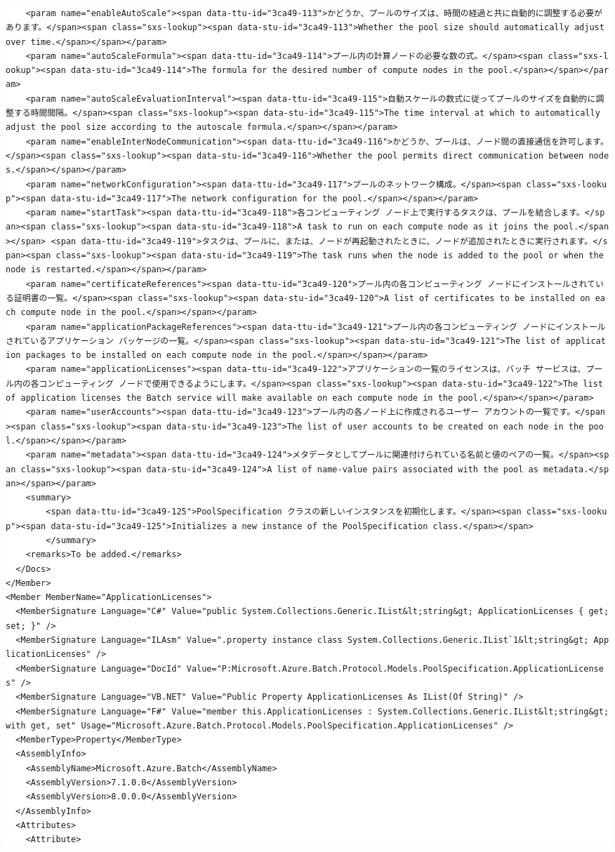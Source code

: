         <param name="enableAutoScale"><span data-ttu-id="3ca49-113">かどうか、プールのサイズは、時間の経過と共に自動的に調整する必要があります。</span><span class="sxs-lookup"><span data-stu-id="3ca49-113">Whether the pool size should automatically adjust over time.</span></span></param>
        <param name="autoScaleFormula"><span data-ttu-id="3ca49-114">プール内の計算ノードの必要な数の式。</span><span class="sxs-lookup"><span data-stu-id="3ca49-114">The formula for the desired number of compute nodes in the pool.</span></span></param>
        <param name="autoScaleEvaluationInterval"><span data-ttu-id="3ca49-115">自動スケールの数式に従ってプールのサイズを自動的に調整する時間間隔。</span><span class="sxs-lookup"><span data-stu-id="3ca49-115">The time interval at which to automatically adjust the pool size according to the autoscale formula.</span></span></param>
        <param name="enableInterNodeCommunication"><span data-ttu-id="3ca49-116">かどうか、プールは、ノード間の直接通信を許可します。</span><span class="sxs-lookup"><span data-stu-id="3ca49-116">Whether the pool permits direct communication between nodes.</span></span></param>
        <param name="networkConfiguration"><span data-ttu-id="3ca49-117">プールのネットワーク構成。</span><span class="sxs-lookup"><span data-stu-id="3ca49-117">The network configuration for the pool.</span></span></param>
        <param name="startTask"><span data-ttu-id="3ca49-118">各コンピューティング ノード上で実行するタスクは、プールを結合します。</span><span class="sxs-lookup"><span data-stu-id="3ca49-118">A task to run on each compute node as it joins the pool.</span></span> <span data-ttu-id="3ca49-119">タスクは、プールに、または、ノードが再起動されたときに、ノードが追加されたときに実行されます。</span><span class="sxs-lookup"><span data-stu-id="3ca49-119">The task runs when the node is added to the pool or when the node is restarted.</span></span></param>
        <param name="certificateReferences"><span data-ttu-id="3ca49-120">プール内の各コンピューティング ノードにインストールされている証明書の一覧。</span><span class="sxs-lookup"><span data-stu-id="3ca49-120">A list of certificates to be installed on each compute node in the pool.</span></span></param>
        <param name="applicationPackageReferences"><span data-ttu-id="3ca49-121">プール内の各コンピューティング ノードにインストールされているアプリケーション パッケージの一覧。</span><span class="sxs-lookup"><span data-stu-id="3ca49-121">The list of application packages to be installed on each compute node in the pool.</span></span></param>
        <param name="applicationLicenses"><span data-ttu-id="3ca49-122">アプリケーションの一覧のライセンスは、バッチ サービスは、プール内の各コンピューティング ノードで使用できるようにします。</span><span class="sxs-lookup"><span data-stu-id="3ca49-122">The list of application licenses the Batch service will make available on each compute node in the pool.</span></span></param>
        <param name="userAccounts"><span data-ttu-id="3ca49-123">プール内の各ノード上に作成されるユーザー アカウントの一覧です。</span><span class="sxs-lookup"><span data-stu-id="3ca49-123">The list of user accounts to be created on each node in the pool.</span></span></param>
        <param name="metadata"><span data-ttu-id="3ca49-124">メタデータとしてプールに関連付けられている名前と値のペアの一覧。</span><span class="sxs-lookup"><span data-stu-id="3ca49-124">A list of name-value pairs associated with the pool as metadata.</span></span></param>
        <summary>
            <span data-ttu-id="3ca49-125">PoolSpecification クラスの新しいインスタンスを初期化します。</span><span class="sxs-lookup"><span data-stu-id="3ca49-125">Initializes a new instance of the PoolSpecification class.</span></span>
            </summary>
        <remarks>To be added.</remarks>
      </Docs>
    </Member>
    <Member MemberName="ApplicationLicenses">
      <MemberSignature Language="C#" Value="public System.Collections.Generic.IList&lt;string&gt; ApplicationLicenses { get; set; }" />
      <MemberSignature Language="ILAsm" Value=".property instance class System.Collections.Generic.IList`1&lt;string&gt; ApplicationLicenses" />
      <MemberSignature Language="DocId" Value="P:Microsoft.Azure.Batch.Protocol.Models.PoolSpecification.ApplicationLicenses" />
      <MemberSignature Language="VB.NET" Value="Public Property ApplicationLicenses As IList(Of String)" />
      <MemberSignature Language="F#" Value="member this.ApplicationLicenses : System.Collections.Generic.IList&lt;string&gt; with get, set" Usage="Microsoft.Azure.Batch.Protocol.Models.PoolSpecification.ApplicationLicenses" />
      <MemberType>Property</MemberType>
      <AssemblyInfo>
        <AssemblyName>Microsoft.Azure.Batch</AssemblyName>
        <AssemblyVersion>7.1.0.0</AssemblyVersion>
        <AssemblyVersion>8.0.0.0</AssemblyVersion>
      </AssemblyInfo>
      <Attributes>
        <Attribute>
